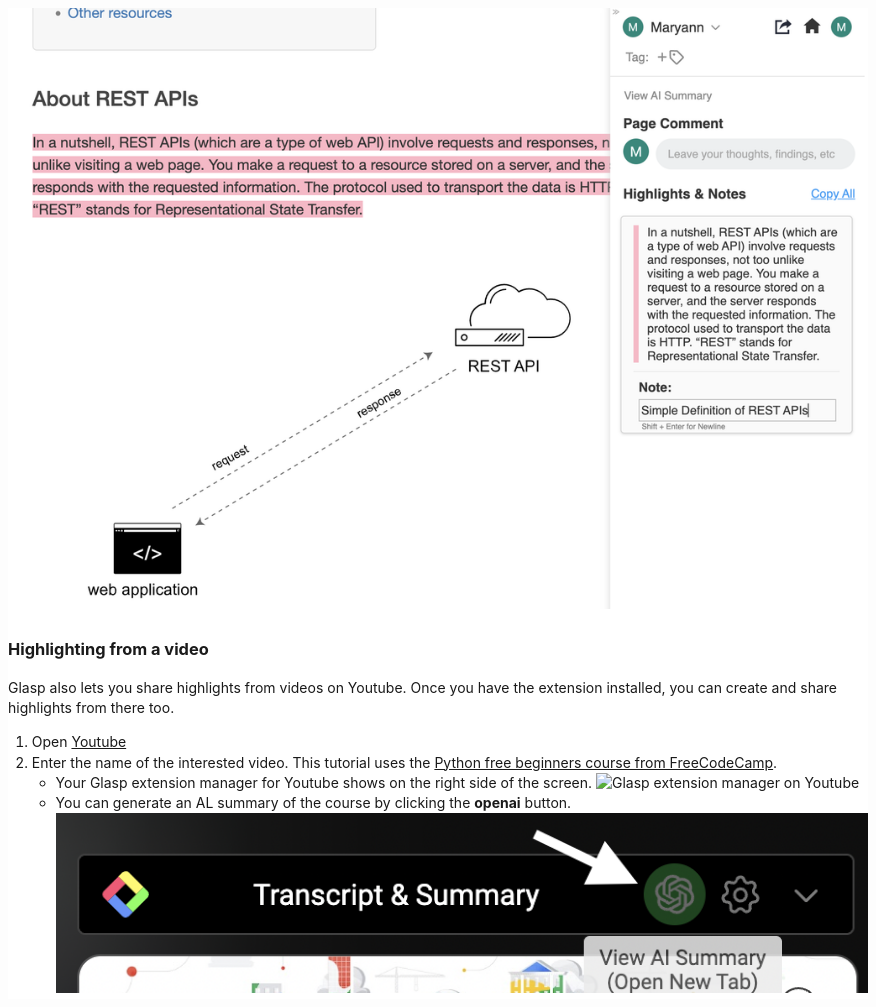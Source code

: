 ![Short note on the highlighted text](Glasp%20images/Screenshot%202023-04-19%20at%2010.01.57.png)

### Highlighting from a video

Glasp also lets you share highlights from videos on Youtube. Once you have the extension installed, you can create and share highlights from there too.

1. Open [Youtube](https://www.youtube.com)
2. Enter the name of the interested video. This tutorial uses the [Python free beginners course from FreeCodeCamp](https://www.youtube.com/watch?v=eWRfhZUzrAc).
    - Your Glasp extension manager for Youtube shows on the right side of the screen.
    ![Glasp extension manager on Youtube](Glasp%20images/Screenshot%202023-05-01%20at%2008.18.07.png)
    - You can generate an AL summary of the course by clicking the **openai** button.
    ![Generate AI summary using Glasp](Glasp%20images/Screenshot%202023-05-01%20at%2008.22.14.png)
